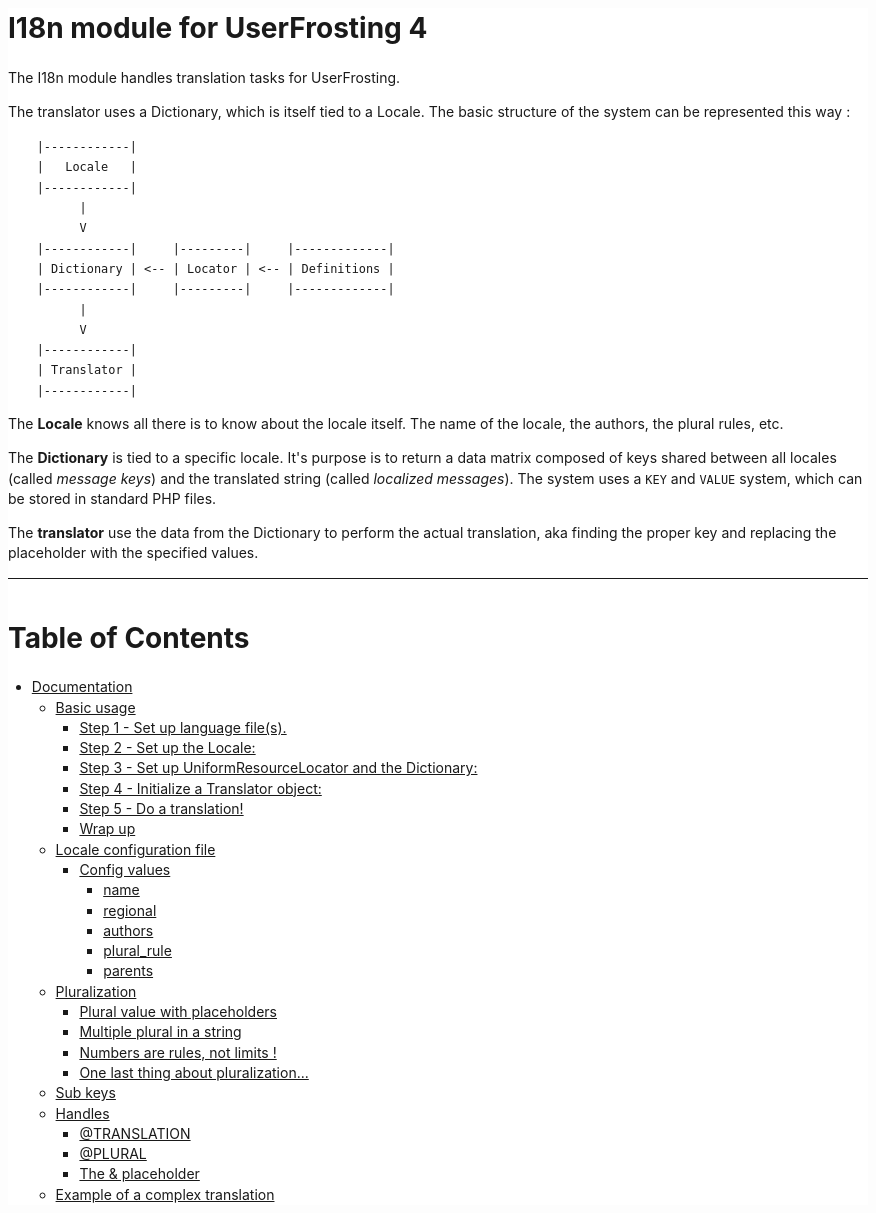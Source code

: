 # I18n module for UserFrosting 4

The I18n module handles translation tasks for UserFrosting.

The translator uses a Dictionary, which is itself tied to a Locale. The basic structure of the system can be represented this way :

```
    |------------|
    |   Locale   |
    |------------|
          |
          V
    |------------|     |---------|     |-------------|
    | Dictionary | <-- | Locator | <-- | Definitions |
    |------------|     |---------|     |-------------|
          |
          V
    |------------|
    | Translator |
    |------------|               
```

The **Locale** knows all there is to know about the locale itself. The name of the locale, the authors, the plural rules, etc.

The **Dictionary** is tied to a specific locale. It's purpose is to return a data matrix composed of keys shared between all locales (called _message keys_) and the translated string (called _localized messages_). The system uses a `KEY` and `VALUE` system, which can be stored in standard PHP files.

The **translator** use the data from the Dictionary to perform the actual translation, aka finding the proper key and replacing the placeholder with the specified values.  

<hr />

Table of Contents
=================

   * [Documentation](#documentation)
      * [Basic usage](#basic-usage)
         * [Step 1 - Set up language file(s).](#step-1---set-up-language-files)
         * [Step 2 - Set up the Locale:](#step-2---set-up-the-locale)
         * [Step 3 - Set up UniformResourceLocator and the Dictionary:](#step-3---set-up-uniformresourcelocator-and-the-dictionary)
         * [Step 4 - Initialize a Translator object:](#step-4---initialize-a-translator-object)
         * [Step 5 - Do a translation!](#step-5---do-a-translation)
         * [Wrap up](#wrap-up)
      * [Locale configuration file](#locale-configuration-file)
         * [Config values](#config-values)
            * [name](#name)
            * [regional](#regional)
            * [authors](#authors)
            * [plural_rule](#plural_rule)
            * [parents](#parents)
      * [Pluralization](#pluralization)
         * [Plural value with placeholders](#plural-value-with-placeholders)
         * [Multiple plural in a string](#multiple-plural-in-a-string)
         * [Numbers are rules, not limits !](#numbers-are-rules-not-limits-)
         * [One last thing about pluralization...](#one-last-thing-about-pluralization)
      * [Sub keys](#sub-keys)
      * [Handles](#handles)
         * [@TRANSLATION](#translation)
         * [@PLURAL](#plural)
         * [The &amp; placeholder](#the--placeholder)
      * [Example of a complex translation](#example-of-a-complex-translation)